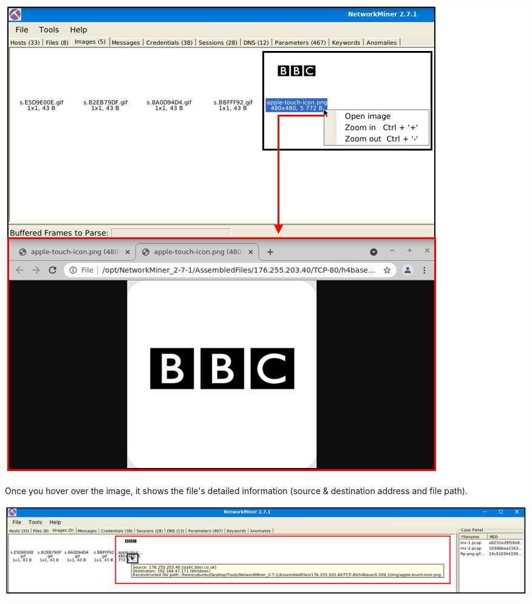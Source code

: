 ![alt text](77a5139e9cd949c57105bd42aab2d741.png)

Once you hover over the image, it shows the file's detailed information (source & destination address and file path).

![alt text](9a6ad0aa93c7c700736487a1707ef44b.png)
